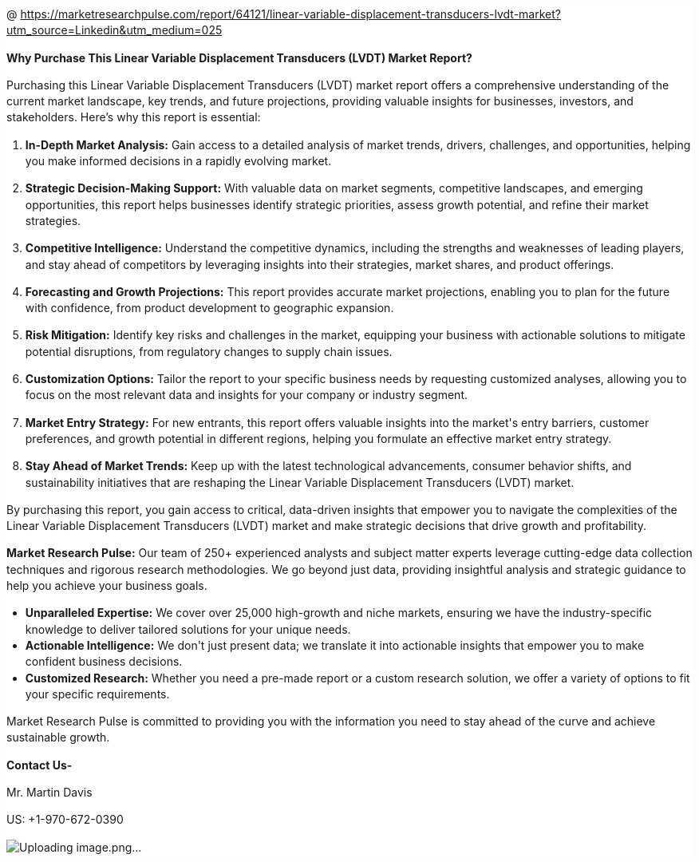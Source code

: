 @&nbsp;<a href="https://marketresearchpulse.com/report/64121/linear-variable-displacement-transducers-lvdt-market?utm_source=Linkedin&utm_medium=025">https://marketresearchpulse.com/report/64121/linear-variable-displacement-transducers-lvdt-market?utm_source=Linkedin&utm_medium=025</a></strong></p><p><strong>Why Purchase This Linear Variable Displacement Transducers (LVDT) Market Report?</strong></p><p>Purchasing this Linear Variable Displacement Transducers (LVDT) market report offers a comprehensive understanding of the current market landscape, key trends, and future projections, providing valuable insights for businesses, investors, and stakeholders. Here&rsquo;s why this report is essential:</p><ol><li><p><strong>In-Depth Market Analysis:</strong> Gain access to a detailed analysis of market trends, drivers, challenges, and opportunities, helping you make informed decisions in a rapidly evolving market.</p></li><li><p><strong>Strategic Decision-Making Support:</strong> With valuable data on market segments, competitive landscapes, and emerging opportunities, this report helps businesses identify strategic priorities, assess growth potential, and refine their market strategies.</p></li><li><p><strong>Competitive Intelligence:</strong> Understand the competitive dynamics, including the strengths and weaknesses of leading players, and stay ahead of competitors by leveraging insights into their strategies, market shares, and product offerings.</p></li><li><p><strong>Forecasting and Growth Projections:</strong> This report provides accurate market projections, enabling you to plan for the future with confidence, from product development to geographic expansion.</p></li><li><p><strong>Risk Mitigation:</strong> Identify key risks and challenges in the market, equipping your business with actionable solutions to mitigate potential disruptions, from regulatory changes to supply chain issues.</p></li><li><p><strong>Customization Options:</strong> Tailor the report to your specific business needs by requesting customized analyses, allowing you to focus on the most relevant data and insights for your company or industry segment.</p></li><li><p><strong>Market Entry Strategy:</strong> For new entrants, this report offers valuable insights into the market's entry barriers, customer preferences, and growth potential in different regions, helping you formulate an effective market entry strategy.</p></li><li><p><strong>Stay Ahead of Market Trends:</strong> Keep up with the latest technological advancements, consumer behavior shifts, and sustainability initiatives that are reshaping the Linear Variable Displacement Transducers (LVDT) market.</p></li></ol><p>By purchasing this report, you gain access to critical, data-driven insights that empower you to navigate the complexities of the Linear Variable Displacement Transducers (LVDT) market and make strategic decisions that drive growth and profitability.</p><p><strong>Market Research Pulse:</strong>&nbsp;Our team of 250+ experienced analysts and subject matter experts leverage cutting-edge data collection techniques and rigorous research methodologies. We go beyond just data, providing insightful analysis and strategic guidance to help you achieve your business goals.</p><ul><li><strong>Unparalleled Expertise:</strong>&nbsp;We cover over 25,000 high-growth and niche markets, ensuring we have the industry-specific knowledge to deliver tailored solutions for your unique needs.</li><li><strong>Actionable Intelligence:</strong>&nbsp;We don't just present data; we translate it into actionable insights that empower you to make confident business decisions.</li><li><strong>Customized Research:</strong>&nbsp;Whether you need a pre-made report or a custom research solution, we offer a variety of options to fit your specific requirements.</li></ul><p>Market Research Pulse is committed to providing you with the information you need to stay ahead of the curve and achieve sustainable growth.</p><p><strong>Contact Us-</strong></p><p>Mr. Martin Davis</p><p>US: +1-970-672-0390</p>
![Uploading image.png…]()

